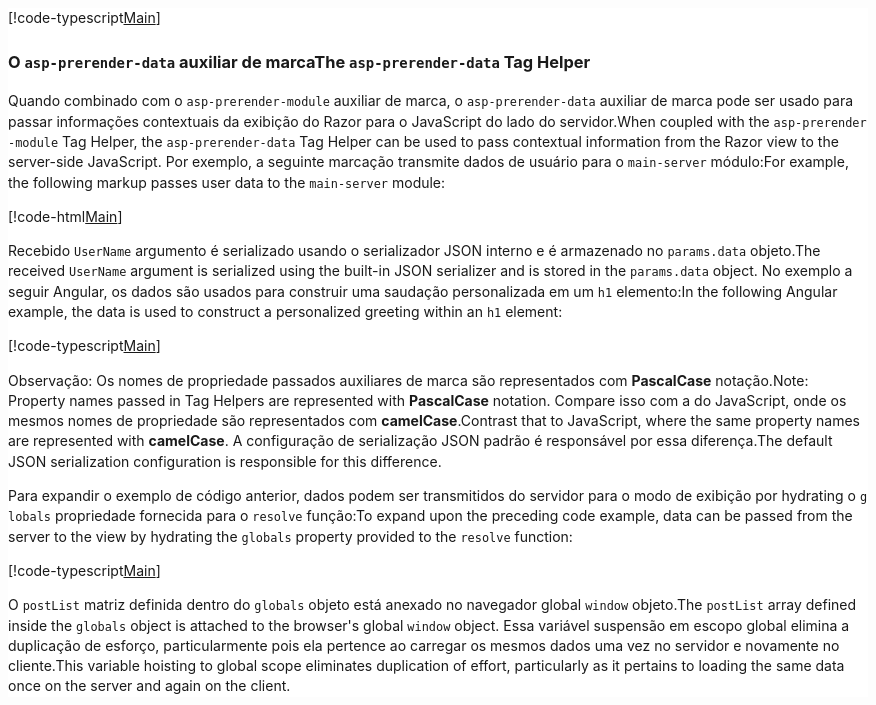 [!code-typescript[Main](../client-side/spa-services/sample/SpaServicesSampleApp/ClientApp/boot-server.ts?range=6,10-34,79-)]

### <a name="the-asp-prerender-data-tag-helper"></a><span data-ttu-id="cec25-159">O `asp-prerender-data` auxiliar de marca</span><span class="sxs-lookup"><span data-stu-id="cec25-159">The `asp-prerender-data` Tag Helper</span></span>

<span data-ttu-id="cec25-160">Quando combinado com o `asp-prerender-module` auxiliar de marca, o `asp-prerender-data` auxiliar de marca pode ser usado para passar informações contextuais da exibição do Razor para o JavaScript do lado do servidor.</span><span class="sxs-lookup"><span data-stu-id="cec25-160">When coupled with the `asp-prerender-module` Tag Helper, the `asp-prerender-data` Tag Helper can be used to pass contextual information from the Razor view to the server-side JavaScript.</span></span> <span data-ttu-id="cec25-161">Por exemplo, a seguinte marcação transmite dados de usuário para o `main-server` módulo:</span><span class="sxs-lookup"><span data-stu-id="cec25-161">For example, the following markup passes user data to the `main-server` module:</span></span>

[!code-html[Main](../client-side/spa-services/sample/SpaServicesSampleApp/Views/Home/Index.cshtml?range=9-12)]

<span data-ttu-id="cec25-162">Recebido `UserName` argumento é serializado usando o serializador JSON interno e é armazenado no `params.data` objeto.</span><span class="sxs-lookup"><span data-stu-id="cec25-162">The received `UserName` argument is serialized using the built-in JSON serializer and is stored in the `params.data` object.</span></span> <span data-ttu-id="cec25-163">No exemplo a seguir Angular, os dados são usados para construir uma saudação personalizada em um `h1` elemento:</span><span class="sxs-lookup"><span data-stu-id="cec25-163">In the following Angular example, the data is used to construct a personalized greeting within an `h1` element:</span></span>

[!code-typescript[Main](../client-side/spa-services/sample/SpaServicesSampleApp/ClientApp/boot-server.ts?range=6,10-21,38-52,79-)]

<span data-ttu-id="cec25-164">Observação: Os nomes de propriedade passados auxiliares de marca são representados com **PascalCase** notação.</span><span class="sxs-lookup"><span data-stu-id="cec25-164">Note: Property names passed in Tag Helpers are represented with **PascalCase** notation.</span></span> <span data-ttu-id="cec25-165">Compare isso com a do JavaScript, onde os mesmos nomes de propriedade são representados com **camelCase**.</span><span class="sxs-lookup"><span data-stu-id="cec25-165">Contrast that to JavaScript, where the same property names are represented with **camelCase**.</span></span> <span data-ttu-id="cec25-166">A configuração de serialização JSON padrão é responsável por essa diferença.</span><span class="sxs-lookup"><span data-stu-id="cec25-166">The default JSON serialization configuration is responsible for this difference.</span></span>

<span data-ttu-id="cec25-167">Para expandir o exemplo de código anterior, dados podem ser transmitidos do servidor para o modo de exibição por hydrating o `globals` propriedade fornecida para o `resolve` função:</span><span class="sxs-lookup"><span data-stu-id="cec25-167">To expand upon the preceding code example, data can be passed from the server to the view by hydrating the `globals` property provided to the `resolve` function:</span></span>

[!code-typescript[Main](../client-side/spa-services/sample/SpaServicesSampleApp/ClientApp/boot-server.ts?range=6,10-21,57-77,79-)]

<span data-ttu-id="cec25-168">O `postList` matriz definida dentro do `globals` objeto está anexado no navegador global `window` objeto.</span><span class="sxs-lookup"><span data-stu-id="cec25-168">The `postList` array defined inside the `globals` object is attached to the browser's global `window` object.</span></span> <span data-ttu-id="cec25-169">Essa variável suspensão em escopo global elimina a duplicação de esforço, particularmente pois ela pertence ao carregar os mesmos dados uma vez no servidor e novamente no cliente.</span><span class="sxs-lookup"><span data-stu-id="cec25-169">This variable hoisting to global scope eliminates duplication of effort, particularly as it pertains to loading the same data once on the server and again on the client.</span></span>
